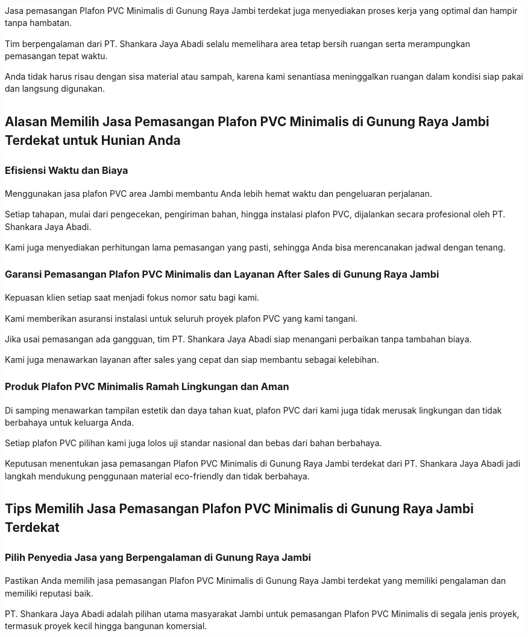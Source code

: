 Jasa pemasangan Plafon PVC Minimalis di Gunung Raya Jambi terdekat juga menyediakan proses kerja yang optimal dan hampir tanpa hambatan.

Tim berpengalaman dari PT. Shankara Jaya Abadi selalu memelihara area tetap bersih ruangan serta merampungkan pemasangan tepat waktu.

Anda tidak harus risau dengan sisa material atau sampah, karena kami senantiasa meninggalkan ruangan dalam kondisi siap pakai dan langsung digunakan.

## Alasan Memilih Jasa Pemasangan Plafon PVC Minimalis di Gunung Raya Jambi Terdekat untuk Hunian Anda

### Efisiensi Waktu dan Biaya

Menggunakan jasa plafon PVC area Jambi membantu Anda lebih hemat waktu dan pengeluaran perjalanan.

Setiap tahapan, mulai dari pengecekan, pengiriman bahan, hingga instalasi plafon PVC, dijalankan secara profesional oleh PT. Shankara Jaya Abadi.

Kami juga menyediakan perhitungan lama pemasangan yang pasti, sehingga Anda bisa merencanakan jadwal dengan tenang.

### Garansi Pemasangan Plafon PVC Minimalis dan Layanan After Sales di Gunung Raya Jambi

Kepuasan klien setiap saat menjadi fokus nomor satu bagi kami.

Kami memberikan asuransi instalasi untuk seluruh proyek plafon PVC yang kami tangani.

Jika usai pemasangan ada gangguan, tim PT. Shankara Jaya Abadi siap menangani perbaikan tanpa tambahan biaya.

Kami juga menawarkan layanan after sales yang cepat dan siap membantu sebagai kelebihan.

### Produk Plafon PVC Minimalis Ramah Lingkungan dan Aman

Di samping menawarkan tampilan estetik dan daya tahan kuat, plafon PVC dari kami juga tidak merusak lingkungan dan tidak berbahaya untuk keluarga Anda.

Setiap plafon PVC pilihan kami juga lolos uji standar nasional dan bebas dari bahan berbahaya.

Keputusan menentukan jasa pemasangan Plafon PVC Minimalis di Gunung Raya Jambi terdekat dari PT. Shankara Jaya Abadi jadi langkah mendukung penggunaan material eco-friendly dan tidak berbahaya.

## Tips Memilih Jasa Pemasangan Plafon PVC Minimalis di Gunung Raya Jambi Terdekat

### Pilih Penyedia Jasa yang Berpengalaman di Gunung Raya Jambi

Pastikan Anda memilih jasa pemasangan Plafon PVC Minimalis di Gunung Raya Jambi terdekat yang memiliki pengalaman dan memiliki reputasi baik.

PT. Shankara Jaya Abadi adalah pilihan utama masyarakat Jambi untuk pemasangan Plafon PVC Minimalis di segala jenis proyek, termasuk proyek kecil hingga bangunan komersial.
